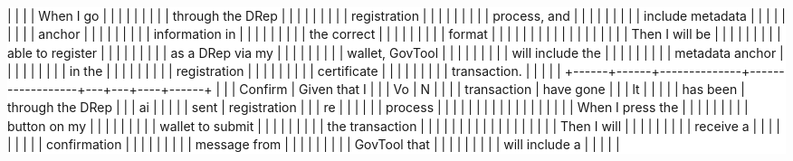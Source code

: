 |      |      |              | When I go        |   |   |    |      |
|      |      |              | through the DRep |   |   |    |      |
|      |      |              | registration     |   |   |    |      |
|      |      |              | process, and     |   |   |    |      |
|      |      |              | include metadata |   |   |    |      |
|      |      |              | anchor           |   |   |    |      |
|      |      |              | information in   |   |   |    |      |
|      |      |              | the correct      |   |   |    |      |
|      |      |              | format           |   |   |    |      |
|      |      |              |                  |   |   |    |      |
|      |      |              | Then I will be   |   |   |    |      |
|      |      |              | able to register |   |   |    |      |
|      |      |              | as a DRep via my |   |   |    |      |
|      |      |              | wallet, GovTool  |   |   |    |      |
|      |      |              | will include the |   |   |    |      |
|      |      |              | metadata anchor  |   |   |    |      |
|      |      |              | in the           |   |   |    |      |
|      |      |              | registration     |   |   |    |      |
|      |      |              | certificate      |   |   |    |      |
|      |      |              | transaction.     |   |   |    |      |
+------+------+--------------+------------------+---+---+----+------+
|      |      | Confirm      | Given that I     |   |   | Vo | N    |
|      |      | transaction  | have gone        |   |   | lt |      |
|      |      | has been     | through the DRep |   |   | ai |      |
|      |      | sent         | registration     |   |   | re |      |
|      |      |              | process          |   |   |    |      |
|      |      |              |                  |   |   |    |      |
|      |      |              | When I press the |   |   |    |      |
|      |      |              | button on my     |   |   |    |      |
|      |      |              | wallet to submit |   |   |    |      |
|      |      |              | the transaction  |   |   |    |      |
|      |      |              |                  |   |   |    |      |
|      |      |              | Then I will      |   |   |    |      |
|      |      |              | receive a        |   |   |    |      |
|      |      |              | confirmation     |   |   |    |      |
|      |      |              | message from     |   |   |    |      |
|      |      |              | GovTool that     |   |   |    |      |
|      |      |              | will include a   |   |   |    |      |